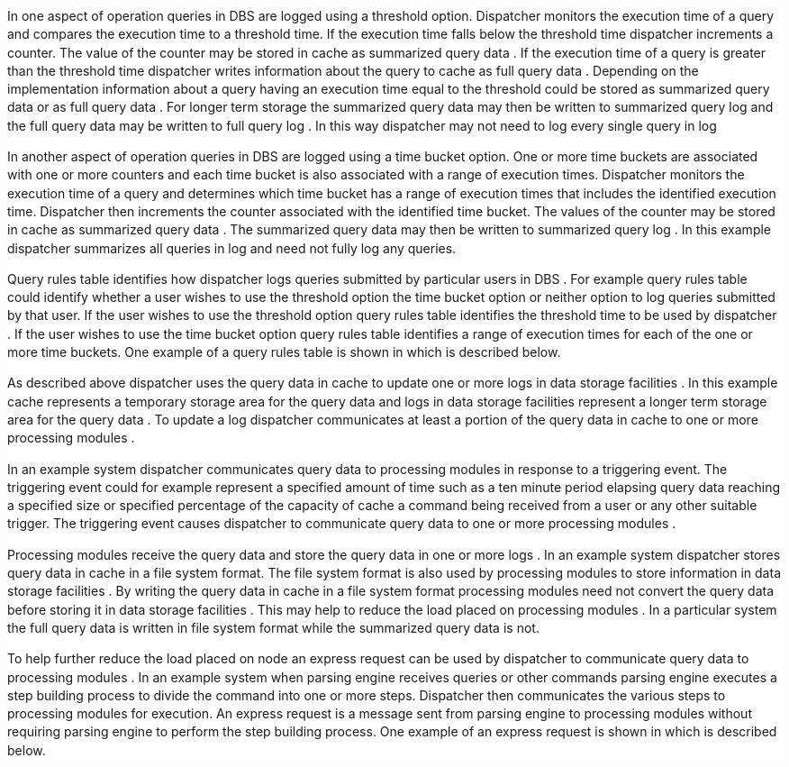 In one aspect of operation queries in DBS are logged using a threshold option. Dispatcher monitors the execution time of a query and compares the execution time to a threshold time. If the execution time falls below the threshold time dispatcher increments a counter. The value of the counter may be stored in cache as summarized query data . If the execution time of a query is greater than the threshold time dispatcher writes information about the query to cache as full query data . Depending on the implementation information about a query having an execution time equal to the threshold could be stored as summarized query data or as full query data . For longer term storage the summarized query data may then be written to summarized query log and the full query data may be written to full query log . In this way dispatcher may not need to log every single query in log

In another aspect of operation queries in DBS are logged using a time bucket option. One or more time buckets are associated with one or more counters and each time bucket is also associated with a range of execution times. Dispatcher monitors the execution time of a query and determines which time bucket has a range of execution times that includes the identified execution time. Dispatcher then increments the counter associated with the identified time bucket. The values of the counter may be stored in cache as summarized query data . The summarized query data may then be written to summarized query log . In this example dispatcher summarizes all queries in log and need not fully log any queries.

Query rules table identifies how dispatcher logs queries submitted by particular users in DBS . For example query rules table could identify whether a user wishes to use the threshold option the time bucket option or neither option to log queries submitted by that user. If the user wishes to use the threshold option query rules table identifies the threshold time to be used by dispatcher . If the user wishes to use the time bucket option query rules table identifies a range of execution times for each of the one or more time buckets. One example of a query rules table is shown in which is described below.

As described above dispatcher uses the query data in cache to update one or more logs in data storage facilities . In this example cache represents a temporary storage area for the query data and logs in data storage facilities represent a longer term storage area for the query data . To update a log dispatcher communicates at least a portion of the query data in cache to one or more processing modules .

In an example system dispatcher communicates query data to processing modules in response to a triggering event. The triggering event could for example represent a specified amount of time such as a ten minute period elapsing query data reaching a specified size or specified percentage of the capacity of cache a command being received from a user or any other suitable trigger. The triggering event causes dispatcher to communicate query data to one or more processing modules .

Processing modules receive the query data and store the query data in one or more logs . In an example system dispatcher stores query data in cache in a file system format. The file system format is also used by processing modules to store information in data storage facilities . By writing the query data in cache in a file system format processing modules need not convert the query data before storing it in data storage facilities . This may help to reduce the load placed on processing modules . In a particular system the full query data is written in file system format while the summarized query data is not.

To help further reduce the load placed on node an express request can be used by dispatcher to communicate query data to processing modules . In an example system when parsing engine receives queries or other commands parsing engine executes a step building process to divide the command into one or more steps. Dispatcher then communicates the various steps to processing modules for execution. An express request is a message sent from parsing engine to processing modules without requiring parsing engine to perform the step building process. One example of an express request is shown in which is described below.
